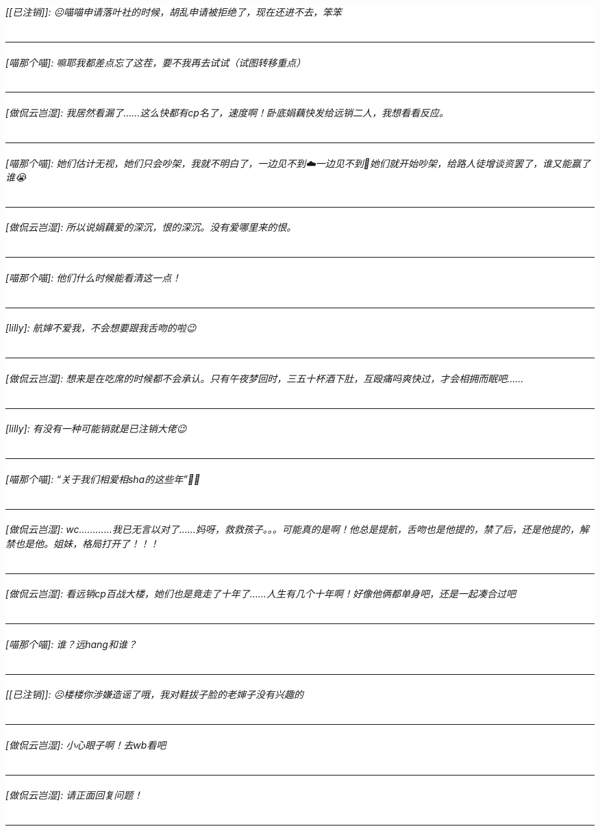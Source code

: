 ###### [[已注销]]: ☹️喵喵申请落叶社的时候，胡乱申请被拒绝了，现在还进不去，笨笨
---------------------------------------

###### [喵那个喵]: 嘛耶我都差点忘了这茬，要不我再去试试（试图转移重点）
---------------------------------------

###### [做侃云岂湿]: 我居然看漏了……这么快都有cp名了，速度啊！卧底娟藕快发给远销二人，我想看看反应。
---------------------------------------

###### [喵那个喵]: 她们估计无视，她们只会吵架，我就不明白了，一边见不到☁️一边见不到🚥她们就开始吵架，给路人徒增谈资罢了，谁又能赢了谁😭
---------------------------------------

###### [做侃云岂湿]: 所以说娟藕爱的深沉，恨的深沉。没有爱哪里来的恨。
---------------------------------------

###### [喵那个喵]: 他们什么时候能看清这一点！
---------------------------------------

###### [lilly]: 航婶不爱我，不会想要跟我舌吻的啦😉
---------------------------------------

###### [做侃云岂湿]: 想来是在吃席的时候都不会承认。只有午夜梦回时，三五十杯酒下肚，互殴痛吗爽快过，才会相拥而眠吧……
---------------------------------------

###### [lilly]: 有没有一种可能销就是已注销大佬😉
---------------------------------------

###### [喵那个喵]: “关于我们相爱相sha的这些年”🚬🚬
---------------------------------------

###### [做侃云岂湿]: wc…………我已无言以对了……妈呀，救救孩子。。。可能真的是啊！他总是提航，舌吻也是他提的，禁了后，还是他提的，解禁也是他。姐妹，格局打开了！！！
---------------------------------------

###### [做侃云岂湿]: 看远销cp百战大楼，她们也是竟走了十年了……人生有几个十年啊！好像他俩都单身吧，还是一起凑合过吧
---------------------------------------

###### [喵那个喵]: 谁？远hang和谁？
---------------------------------------

###### [[已注销]]: ☹️楼楼你涉嫌造谣了哦，我对鞋拔子脸的老婶子没有兴趣的
---------------------------------------

###### [做侃云岂湿]: 小心眼子啊！去wb看吧
---------------------------------------

###### [做侃云岂湿]: 请正面回复问题！
---------------------------------------

